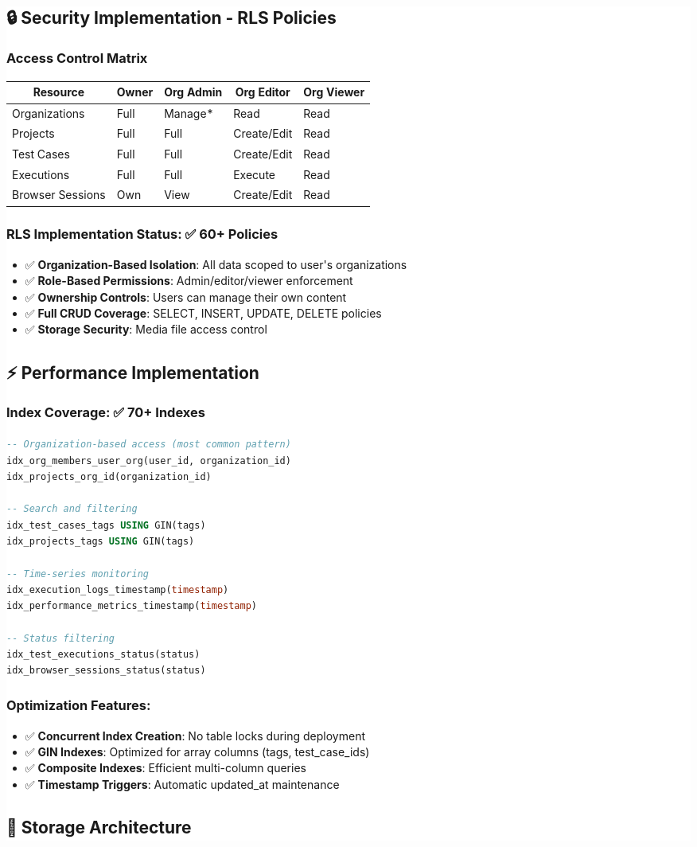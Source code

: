 ## 🔒 **Security Implementation - RLS Policies**

### **Access Control Matrix**
| Resource | Owner | Org Admin | Org Editor | Org Viewer |
|----------|-------|-----------|------------|------------|
| Organizations | Full | Manage* | Read | Read |
| Projects | Full | Full | Create/Edit | Read |
| Test Cases | Full | Full | Create/Edit | Read |
| Executions | Full | Full | Execute | Read |
| Browser Sessions | Own | View | Create/Edit | Read |

### **RLS Implementation Status: ✅ 60+ Policies**
- ✅ **Organization-Based Isolation**: All data scoped to user's organizations
- ✅ **Role-Based Permissions**: Admin/editor/viewer enforcement
- ✅ **Ownership Controls**: Users can manage their own content
- ✅ **Full CRUD Coverage**: SELECT, INSERT, UPDATE, DELETE policies
- ✅ **Storage Security**: Media file access control

## ⚡ **Performance Implementation**

### **Index Coverage: ✅ 70+ Indexes**
```sql
-- Organization-based access (most common pattern)
idx_org_members_user_org(user_id, organization_id)
idx_projects_org_id(organization_id)

-- Search and filtering
idx_test_cases_tags USING GIN(tags)
idx_projects_tags USING GIN(tags)

-- Time-series monitoring
idx_execution_logs_timestamp(timestamp)
idx_performance_metrics_timestamp(timestamp)

-- Status filtering
idx_test_executions_status(status)
idx_browser_sessions_status(status)
```

### **Optimization Features:**
- ✅ **Concurrent Index Creation**: No table locks during deployment
- ✅ **GIN Indexes**: Optimized for array columns (tags, test_case_ids)
- ✅ **Composite Indexes**: Efficient multi-column queries
- ✅ **Timestamp Triggers**: Automatic updated_at maintenance

## 💾 **Storage Architecture**
